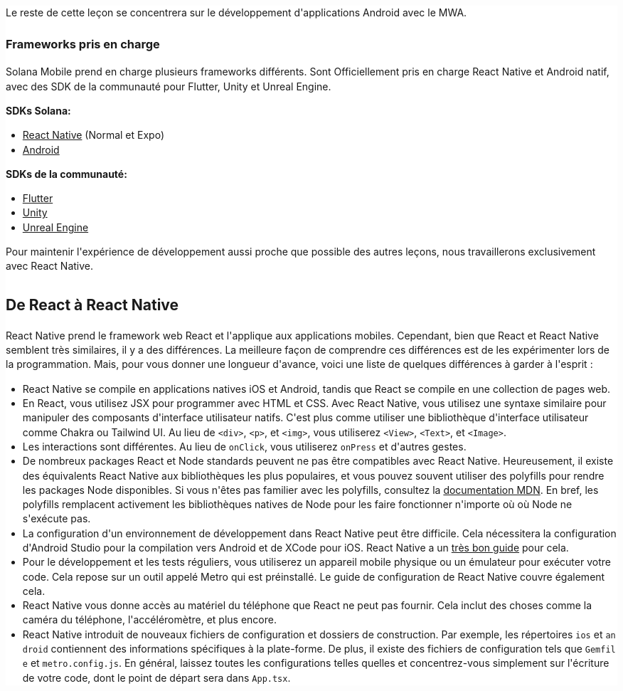 Le reste de cette leçon se concentrera sur le développement d'applications Android avec le MWA.

### Frameworks pris en charge

Solana Mobile prend en charge plusieurs frameworks différents. Sont Officiellement pris en charge React Native et Android natif, avec des SDK de la communauté pour Flutter, Unity et Unreal Engine.

**SDKs Solana:**

- [React Native](https://docs.solanamobile.com/react-native/quickstart) (Normal et Expo)
- [Android](https://docs.solanamobile.com/android-native/quickstart)

**SDKs de la communauté:**

- [Flutter](https://docs.solanamobile.com/flutter/overview)
- [Unity](https://docs.solanamobile.com/unity/unity_sdk)
- [Unreal Engine](https://docs.solanamobile.com/unreal/unreal_sdk)

Pour maintenir l'expérience de développement aussi proche que possible des autres leçons, nous travaillerons exclusivement avec React Native.

## De React à React Native

React Native prend le framework web React et l'applique aux applications mobiles. Cependant, bien que React et React Native semblent très similaires, il y a des différences. La meilleure façon de comprendre ces différences est de les expérimenter lors de la programmation. Mais, pour vous donner une longueur d'avance, voici une liste de quelques différences à garder à l'esprit :

- React Native se compile en applications natives iOS et Android, tandis que React se compile en une collection de pages web.
- En React, vous utilisez JSX pour programmer avec HTML et CSS. Avec React Native, vous utilisez une syntaxe similaire pour manipuler des composants d'interface utilisateur natifs. C'est plus comme utiliser une bibliothèque d'interface utilisateur comme Chakra ou Tailwind UI. Au lieu de `<div>`, `<p>`, et `<img>`, vous utiliserez `<View>`, `<Text>`, et `<Image>`.
- Les interactions sont différentes. Au lieu de `onClick`, vous utiliserez `onPress` et d'autres gestes.
- De nombreux packages React et Node standards peuvent ne pas être compatibles avec React Native. Heureusement, il existe des équivalents React Native aux bibliothèques les plus populaires, et vous pouvez souvent utiliser des polyfills pour rendre les packages Node disponibles. Si vous n'êtes pas familier avec les polyfills, consultez la [documentation MDN](https://developer.mozilla.org/en-US/docs/Glossary/Polyfill). En bref, les polyfills remplacent activement les bibliothèques natives de Node pour les faire fonctionner n'importe où où Node ne s'exécute pas.
- La configuration d'un environnement de développement dans React Native peut être difficile. Cela nécessitera la configuration d'Android Studio pour la compilation vers Android et de XCode pour iOS. React Native a un [très bon guide](https://reactnative.dev/docs/environment-setup?guide=native) pour cela.
- Pour le développement et les tests réguliers, vous utiliserez un appareil mobile physique ou un émulateur pour exécuter votre code. Cela repose sur un outil appelé Metro qui est préinstallé. Le guide de configuration de React Native couvre également cela.
- React Native vous donne accès au matériel du téléphone que React ne peut pas fournir. Cela inclut des choses comme la caméra du téléphone, l'accéléromètre, et plus encore.
- React Native introduit de nouveaux fichiers de configuration et dossiers de construction. Par exemple, les répertoires `ios` et `android` contiennent des informations spécifiques à la plate-forme. De plus, il existe des fichiers de configuration tels que `Gemfile` et `metro.config.js`. En général, laissez toutes les configurations telles quelles et concentrez-vous simplement sur l'écriture de votre code, dont le point de départ sera dans `App.tsx`.

